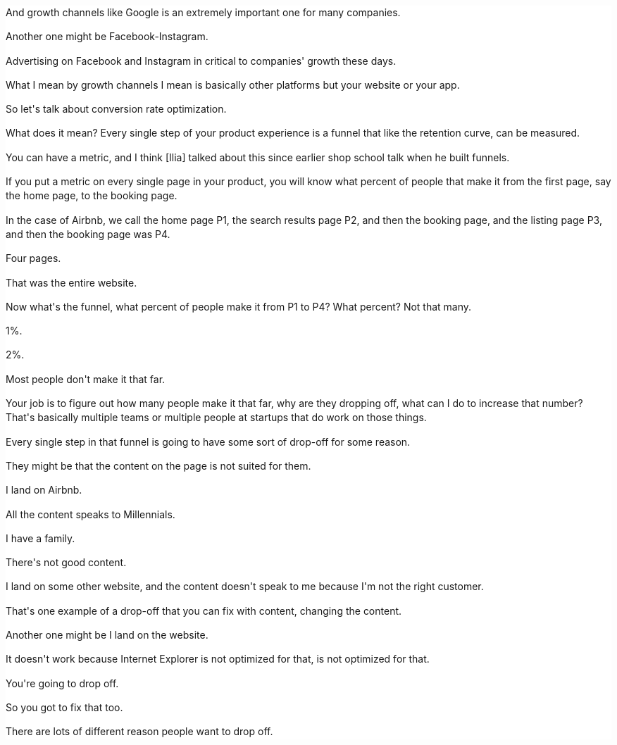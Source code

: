 And growth channels like Google is an extremely important  one for many companies.

Another one might be Facebook-Instagram.

Advertising on Facebook and Instagram in  critical to companies' growth these days.

What I mean by growth channels I mean is  basically other platforms but your website or your app.

So let's talk about conversion rate  optimization.

What does it mean? Every single step of your product experience is a funnel  that like the retention curve, can be measured.

You can have a metric, and I  think [Ilia] talked about this since earlier shop school talk when he built funnels.

If  you put a metric on every single page in your product, you will know what  percent of people that make it from the first page, say the home page, to  the booking page.

In the case of Airbnb, we call the home page P1, the  search results page P2, and then the booking page, and the listing page P3, and  then the booking page was P4.

Four pages.

That was the entire website.

Now what's  the funnel, what percent of people make it from P1 to P4? What percent? Not  that many.

1%.

2%.

Most people don't make it that far.

Your job is to  figure out how many people make it that far, why are they dropping off, what  can I do to increase that number? That's basically multiple teams or multiple people at  startups that do work on those things.

Every single step in that funnel is going  to have some sort of drop-off for some reason.

They might be that the content  on the page is not suited for them.

I land on Airbnb.

All the content  speaks to Millennials.

I have a family.

There's not good content.

I land on some  other website, and the content doesn't speak to me because I'm not the right customer.

 That's one example of a drop-off that you can fix with content, changing the content.

 Another one might be I land on the website.

It doesn't work because Internet Explorer  is not optimized for that, is not optimized for that.

You're going to drop off.

 So you got to fix that too.

There are lots of different reason people want  to drop off.
